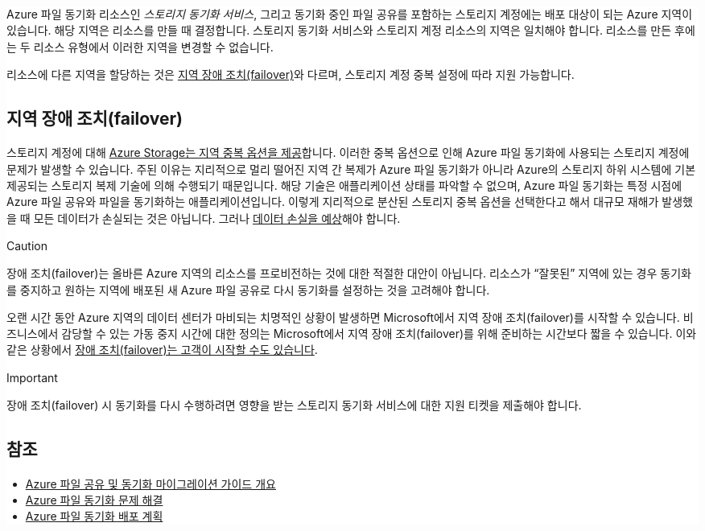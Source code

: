 Azure 파일 동기화 리소스인 *스토리지 동기화 서비스*, 그리고 동기화 중인 파일 공유를 포함하는 스토리지 계정에는 배포 대상이 되는 Azure 지역이 있습니다. 해당 지역은 리소스를 만들 때 결정합니다. 스토리지 동기화 서비스와 스토리지 계정 리소스의 지역은 일치해야 합니다. 리소스를 만든 후에는 두 리소스 유형에서 이러한 지역을 변경할 수 없습니다.

리소스에 다른 지역을 할당하는 것은 [지역 장애 조치(failover)](#region-fail-over)와 다르며, 스토리지 계정 중복 설정에 따라 지원 가능합니다.

## <a name="region-fail-over"></a>지역 장애 조치(failover)

스토리지 계정에 대해 [Azure Storage는 지역 중복 옵션을 제공](../common/storage-redundancy.md#geo-redundant-storage)합니다. 이러한 중복 옵션으로 인해 Azure 파일 동기화에 사용되는 스토리지 계정에 문제가 발생할 수 있습니다. 주된 이유는 지리적으로 멀리 떨어진 지역 간 복제가 Azure 파일 동기화가 아니라 Azure의 스토리지 하위 시스템에 기본 제공되는 스토리지 복제 기술에 의해 수행되기 때문입니다. 해당 기술은 애플리케이션 상태를 파악할 수 없으며, Azure 파일 동기화는 특정 시점에 Azure 파일 공유와 파일을 동기화하는 애플리케이션입니다. 이렇게 지리적으로 분산된 스토리지 중복 옵션을 선택한다고 해서 대규모 재해가 발생했을 때 모든 데이터가 손실되는 것은 아닙니다. 그러나 [데이터 손실을 예상](../common/storage-disaster-recovery-guidance.md#anticipate-data-loss)해야 합니다.

> [!CAUTION]
> 장애 조치(failover)는 올바른 Azure 지역의 리소스를 프로비전하는 것에 대한 적절한 대안이 아닙니다. 리소스가 “잘못된” 지역에 있는 경우 동기화를 중지하고 원하는 지역에 배포된 새 Azure 파일 공유로 다시 동기화를 설정하는 것을 고려해야 합니다.

오랜 시간 동안 Azure 지역의 데이터 센터가 마비되는 치명적인 상황이 발생하면 Microsoft에서 지역 장애 조치(failover)를 시작할 수 있습니다. 비즈니스에서 감당할 수 있는 가동 중지 시간에 대한 정의는 Microsoft에서 지역 장애 조치(failover)를 위해 준비하는 시간보다 짧을 수 있습니다. 이와 같은 상황에서 [장애 조치(failover)는 고객이 시작할 수도 있습니다](../common/storage-initiate-account-failover.md).

> [!IMPORTANT]
> 장애 조치(failover) 시 동기화를 다시 수행하려면 영향을 받는 스토리지 동기화 서비스에 대한 지원 티켓을 제출해야 합니다.

## <a name="see-also"></a>참조

- [Azure 파일 공유 및 동기화 마이그레이션 가이드 개요](../files/storage-files-migration-overview.md?toc=%2fazure%2fstorage%2ffilesync%2ftoc.json)
- [Azure 파일 동기화 문제 해결](file-sync-troubleshoot.md)
- [Azure 파일 동기화 배포 계획](file-sync-planning.md)